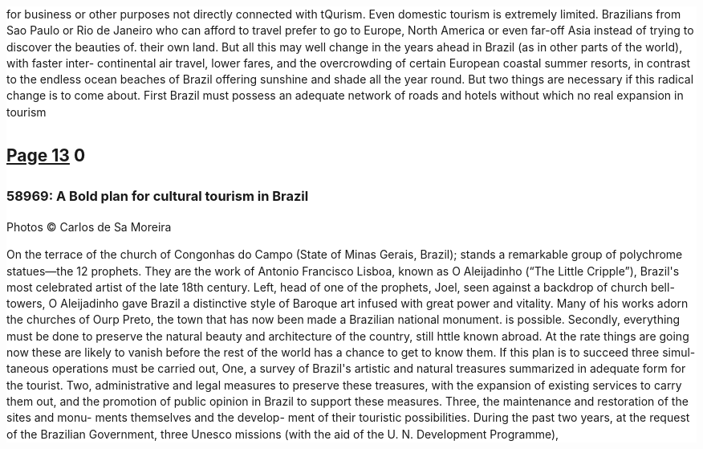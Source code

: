 for business or other purposes not 
directly connected with tQurism. 
Even domestic tourism is extremely 
limited. Brazilians from Sao Paulo or 
Rio de Janeiro who can afford to 
travel prefer to go to Europe, North 
America or even far-off Asia instead 
of trying to discover the beauties of. 
their own land. 
But all this may well change in the 
years ahead in Brazil (as in other 
parts of the world), with faster inter- 
continental air travel, lower fares, and 
the overcrowding of certain European 
coastal summer resorts, in contrast to 
the endless ocean beaches of Brazil 
offering sunshine and shade all the 
year round. 
But two things are necessary if 
this radical change is to come about. 
First Brazil must possess an adequate 
network of roads and hotels without 
which no real expansion in tourism

## [Page 13](https://demo.humlab.umu.se/courier/078431engo.pdf#page=13) 0

### 58969: A Bold plan for cultural tourism in Brazil

Photos © Carlos de Sa Moreira 
  
  
On the terrace of the church of Congonhas do Campo (State of Minas Gerais, Brazil); stands 
a remarkable group of polychrome statues—the 12 prophets. They are the work of Antonio 
Francisco Lisboa, known as O Aleijadinho (“The Little Cripple”), Brazil's most celebrated artist 
of the late 18th century. Left, head of one of the prophets, Joel, seen against a backdrop 
of church bell-towers, O Aleijadinho gave Brazil a distinctive style of Baroque art infused with 
great power and vitality. Many of his works adorn the churches of Ourp Preto, the town that 
has now been made a Brazilian national monument. 
is possible. Secondly, everything 
must be done to preserve the natural 
beauty and architecture of the country, 
still httle known abroad. At the rate 
things are going now these are likely 
to vanish before the rest of the world 
has a chance to get to know them. 
If this plan is to succeed three simul- 
taneous operations must be carried 
out, One, a survey of Brazil's artistic 
and natural treasures summarized in 
adequate form for the tourist. Two, 
administrative and legal measures to 
preserve these treasures, with the 
expansion of existing services to carry 
them out, and the promotion of public 
opinion in Brazil to support these 
measures. Three, the maintenance 
and restoration of the sites and monu- 
ments themselves and the develop- 
ment of their touristic possibilities. 
During the past two years, at the 
request of the Brazilian Government, 
three Unesco missions (with the aid of 
the U. N. Development Programme), 